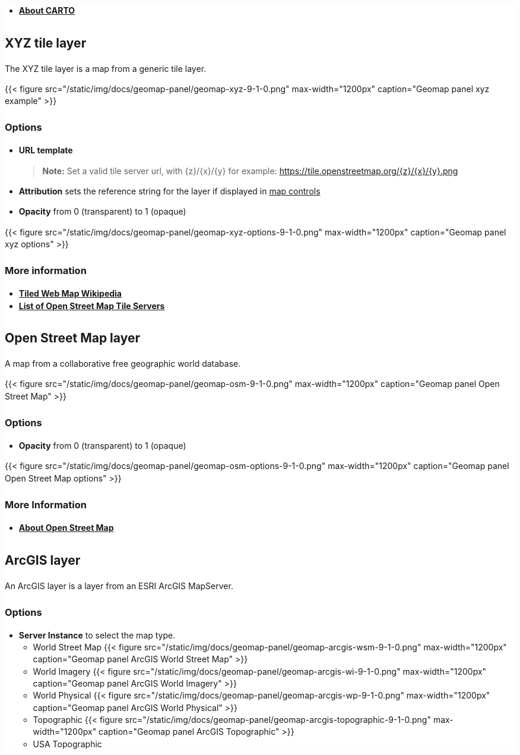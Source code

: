 - [**About CARTO**](https://carto.com/about-us/)

## XYZ tile layer

The XYZ tile layer is a map from a generic tile layer.

{{< figure src="/static/img/docs/geomap-panel/geomap-xyz-9-1-0.png" max-width="1200px" caption="Geomap panel xyz example" >}}

### Options

- **URL template**

  > **Note:** Set a valid tile server url, with {z}/{x}/{y} for example: https://tile.openstreetmap.org/{z}/{x}/{y}.png

- **Attribution** sets the reference string for the layer if displayed in [map controls](#show-attribution)
- **Opacity** from 0 (transparent) to 1 (opaque)

{{< figure src="/static/img/docs/geomap-panel/geomap-xyz-options-9-1-0.png" max-width="1200px" caption="Geomap panel xyz options" >}}

### More information

- [**Tiled Web Map Wikipedia**](https://en.wikipedia.org/wiki/Tiled_web_map)
- [**List of Open Street Map Tile Servers**](https://wiki.openstreetmap.org/wiki/Tile_servers)

## Open Street Map layer

A map from a collaborative free geographic world database.

{{< figure src="/static/img/docs/geomap-panel/geomap-osm-9-1-0.png" max-width="1200px" caption="Geomap panel Open Street Map" >}}

### Options

- **Opacity** from 0 (transparent) to 1 (opaque)

{{< figure src="/static/img/docs/geomap-panel/geomap-osm-options-9-1-0.png" max-width="1200px" caption="Geomap panel Open Street Map options" >}}

### More Information

- [**About Open Street Map**](https://www.openstreetmap.org/about)

## ArcGIS layer

An ArcGIS layer is a layer from an ESRI ArcGIS MapServer.

### Options

- **Server Instance** to select the map type.
  - World Street Map
    {{< figure src="/static/img/docs/geomap-panel/geomap-arcgis-wsm-9-1-0.png" max-width="1200px" caption="Geomap panel ArcGIS World Street Map" >}}
  - World Imagery
    {{< figure src="/static/img/docs/geomap-panel/geomap-arcgis-wi-9-1-0.png" max-width="1200px" caption="Geomap panel ArcGIS World Imagery" >}}
  - World Physical
    {{< figure src="/static/img/docs/geomap-panel/geomap-arcgis-wp-9-1-0.png" max-width="1200px" caption="Geomap panel ArcGIS World Physical" >}}
  - Topographic
    {{< figure src="/static/img/docs/geomap-panel/geomap-arcgis-topographic-9-1-0.png" max-width="1200px" caption="Geomap panel ArcGIS Topographic" >}}
  - USA Topographic